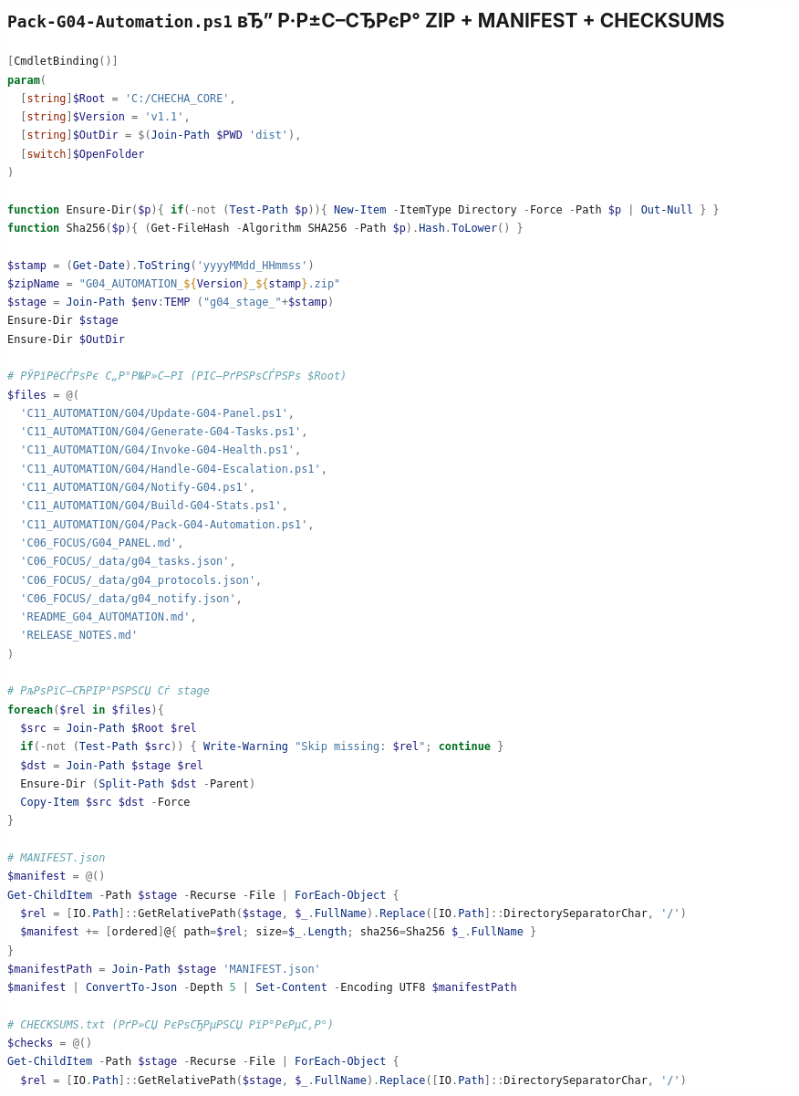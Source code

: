 
## `Pack-G04-Automation.ps1` вЂ” Р·Р±С–СЂРєР° ZIP + MANIFEST + CHECKSUMS
```powershell
[CmdletBinding()]
param(
  [string]$Root = 'C:/CHECHA_CORE',
  [string]$Version = 'v1.1',
  [string]$OutDir = $(Join-Path $PWD 'dist'),
  [switch]$OpenFolder
)

function Ensure-Dir($p){ if(-not (Test-Path $p)){ New-Item -ItemType Directory -Force -Path $p | Out-Null } }
function Sha256($p){ (Get-FileHash -Algorithm SHA256 -Path $p).Hash.ToLower() }

$stamp = (Get-Date).ToString('yyyyMMdd_HHmmss')
$zipName = "G04_AUTOMATION_${Version}_${stamp}.zip"
$stage = Join-Path $env:TEMP ("g04_stage_"+$stamp)
Ensure-Dir $stage
Ensure-Dir $OutDir

# РЎРїРёСЃРѕРє С„Р°Р№Р»С–РІ (РІС–РґРЅРѕСЃРЅРѕ $Root)
$files = @(
  'C11_AUTOMATION/G04/Update-G04-Panel.ps1',
  'C11_AUTOMATION/G04/Generate-G04-Tasks.ps1',
  'C11_AUTOMATION/G04/Invoke-G04-Health.ps1',
  'C11_AUTOMATION/G04/Handle-G04-Escalation.ps1',
  'C11_AUTOMATION/G04/Notify-G04.ps1',
  'C11_AUTOMATION/G04/Build-G04-Stats.ps1',
  'C11_AUTOMATION/G04/Pack-G04-Automation.ps1',
  'C06_FOCUS/G04_PANEL.md',
  'C06_FOCUS/_data/g04_tasks.json',
  'C06_FOCUS/_data/g04_protocols.json',
  'C06_FOCUS/_data/g04_notify.json',
  'README_G04_AUTOMATION.md',
  'RELEASE_NOTES.md'
)

# РљРѕРїС–СЋРІР°РЅРЅСЏ Сѓ stage
foreach($rel in $files){
  $src = Join-Path $Root $rel
  if(-not (Test-Path $src)) { Write-Warning "Skip missing: $rel"; continue }
  $dst = Join-Path $stage $rel
  Ensure-Dir (Split-Path $dst -Parent)
  Copy-Item $src $dst -Force
}

# MANIFEST.json
$manifest = @()
Get-ChildItem -Path $stage -Recurse -File | ForEach-Object {
  $rel = [IO.Path]::GetRelativePath($stage, $_.FullName).Replace([IO.Path]::DirectorySeparatorChar, '/')
  $manifest += [ordered]@{ path=$rel; size=$_.Length; sha256=Sha256 $_.FullName }
}
$manifestPath = Join-Path $stage 'MANIFEST.json'
$manifest | ConvertTo-Json -Depth 5 | Set-Content -Encoding UTF8 $manifestPath

# CHECKSUMS.txt (РґР»СЏ РєРѕСЂРµРЅСЏ РїР°РєРµС‚Р°)
$checks = @()
Get-ChildItem -Path $stage -Recurse -File | ForEach-Object {
  $rel = [IO.Path]::GetRelativePath($stage, $_.FullName).Replace([IO.Path]::DirectorySeparatorChar, '/')
```